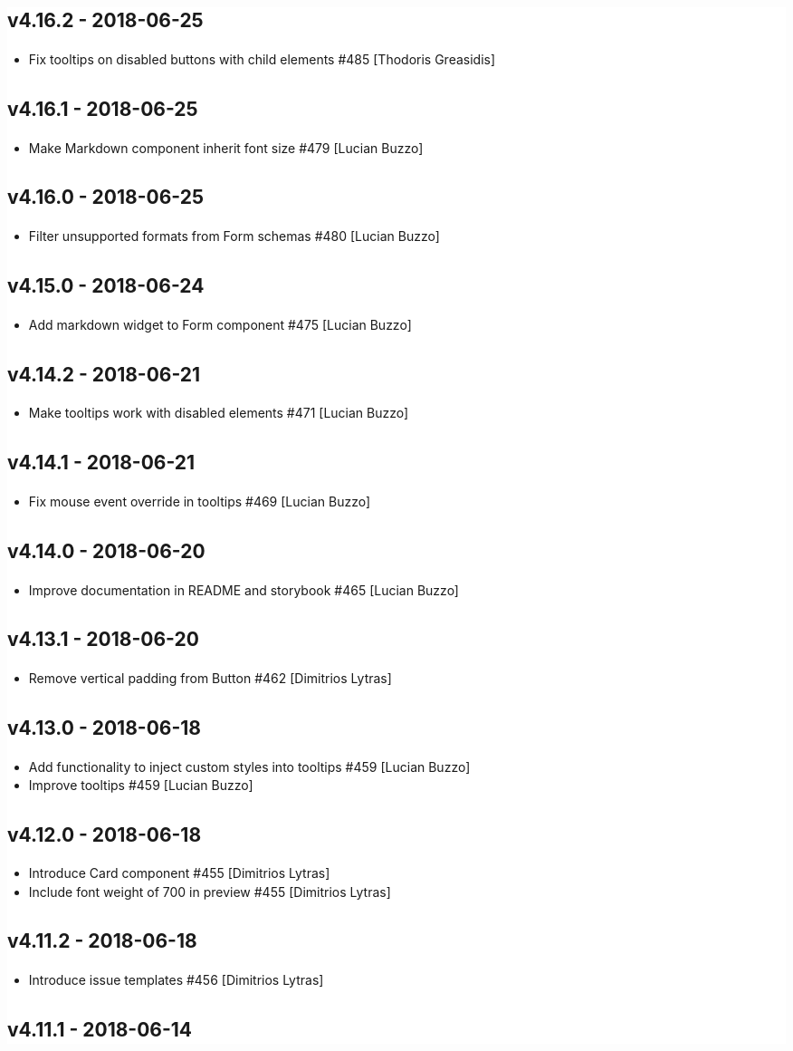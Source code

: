 ## v4.16.2 - 2018-06-25

* Fix tooltips on disabled buttons with child elements #485 [Thodoris Greasidis]

## v4.16.1 - 2018-06-25

* Make Markdown component inherit font size #479 [Lucian Buzzo]

## v4.16.0 - 2018-06-25

* Filter unsupported formats from Form schemas #480 [Lucian Buzzo]

## v4.15.0 - 2018-06-24

* Add markdown widget to Form component #475 [Lucian Buzzo]

## v4.14.2 - 2018-06-21

* Make tooltips work with disabled elements #471 [Lucian Buzzo]

## v4.14.1 - 2018-06-21

* Fix mouse event override in tooltips #469 [Lucian Buzzo]

## v4.14.0 - 2018-06-20

* Improve documentation in README and storybook #465 [Lucian Buzzo]

## v4.13.1 - 2018-06-20

* Remove vertical padding from Button #462 [Dimitrios Lytras]

## v4.13.0 - 2018-06-18

* Add functionality to inject custom styles into tooltips #459 [Lucian Buzzo]
* Improve tooltips #459 [Lucian Buzzo]

## v4.12.0 - 2018-06-18

* Introduce Card component #455 [Dimitrios Lytras]
* Include font weight of 700 in preview #455 [Dimitrios Lytras]

## v4.11.2 - 2018-06-18

* Introduce issue templates #456 [Dimitrios Lytras]

## v4.11.1 - 2018-06-14
